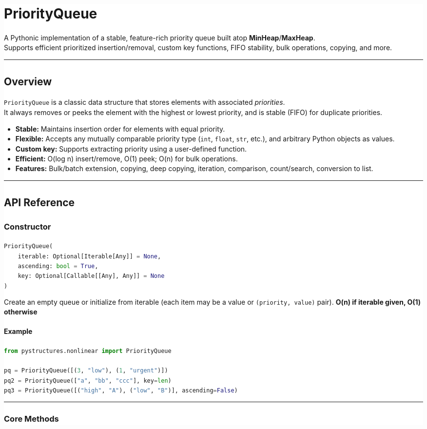 # PriorityQueue

A Pythonic implementation of a stable, feature-rich priority queue built atop **MinHeap**/**MaxHeap**.  
Supports efficient prioritized insertion/removal, custom key functions, FIFO stability, bulk operations, copying, and more.

---

## Overview

`PriorityQueue` is a classic data structure that stores elements with associated *priorities*.  
It always removes or peeks the element with the highest or lowest priority, and is stable (FIFO) for duplicate priorities.

- **Stable:** Maintains insertion order for elements with equal priority.
- **Flexible:** Accepts any mutually comparable priority type (`int`, `float`, `str`, etc.), and arbitrary Python objects as values.
- **Custom key:** Supports extracting priority using a user-defined function.
- **Efficient:** O(log n) insert/remove, O(1) peek; O(n) for bulk operations.
- **Features:** Bulk/batch extension, copying, deep copying, iteration, comparison, count/search, conversion to list.

---

## API Reference

### Constructor

```python
PriorityQueue(
    iterable: Optional[Iterable[Any]] = None,
    ascending: bool = True,
    key: Optional[Callable[[Any], Any]] = None
)
```
Create an empty queue or initialize from iterable (each item may be a value or `(priority, value)` pair). **O(n) if iterable given, O(1) otherwise**

#### Example
```python
from pystructures.nonlinear import PriorityQueue

pq = PriorityQueue([(3, "low"), (1, "urgent")])
pq2 = PriorityQueue(["a", "bb", "ccc"], key=len)
pq3 = PriorityQueue([("high", "A"), ("low", "B")], ascending=False)
```

---

### Core Methods

